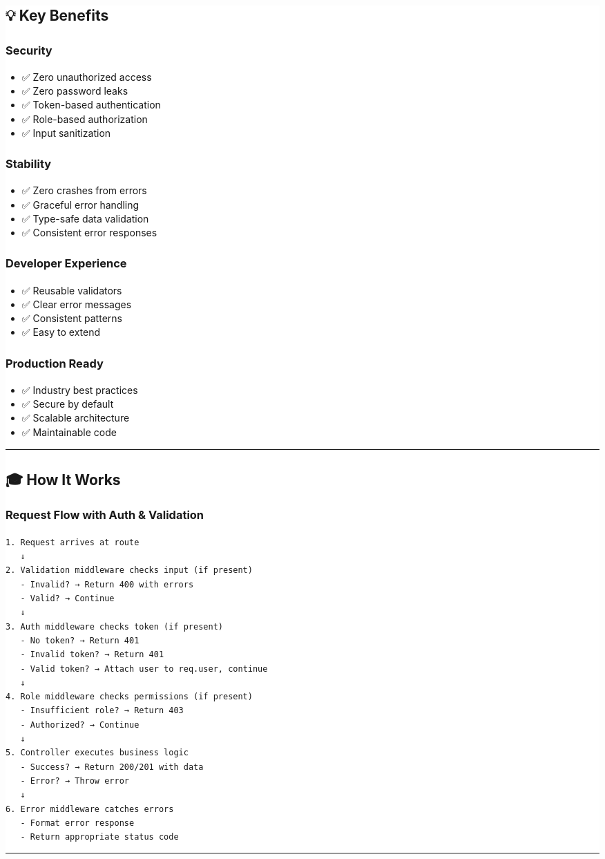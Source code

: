 ## 💡 Key Benefits

### Security
- ✅ Zero unauthorized access
- ✅ Zero password leaks
- ✅ Token-based authentication
- ✅ Role-based authorization
- ✅ Input sanitization

### Stability
- ✅ Zero crashes from errors
- ✅ Graceful error handling
- ✅ Type-safe data validation
- ✅ Consistent error responses

### Developer Experience
- ✅ Reusable validators
- ✅ Clear error messages
- ✅ Consistent patterns
- ✅ Easy to extend

### Production Ready
- ✅ Industry best practices
- ✅ Secure by default
- ✅ Scalable architecture
- ✅ Maintainable code

---

## 🎓 How It Works

### Request Flow with Auth & Validation

```
1. Request arrives at route
   ↓
2. Validation middleware checks input (if present)
   - Invalid? → Return 400 with errors
   - Valid? → Continue
   ↓
3. Auth middleware checks token (if present)
   - No token? → Return 401
   - Invalid token? → Return 401
   - Valid token? → Attach user to req.user, continue
   ↓
4. Role middleware checks permissions (if present)
   - Insufficient role? → Return 403
   - Authorized? → Continue
   ↓
5. Controller executes business logic
   - Success? → Return 200/201 with data
   - Error? → Throw error
   ↓
6. Error middleware catches errors
   - Format error response
   - Return appropriate status code
```

---